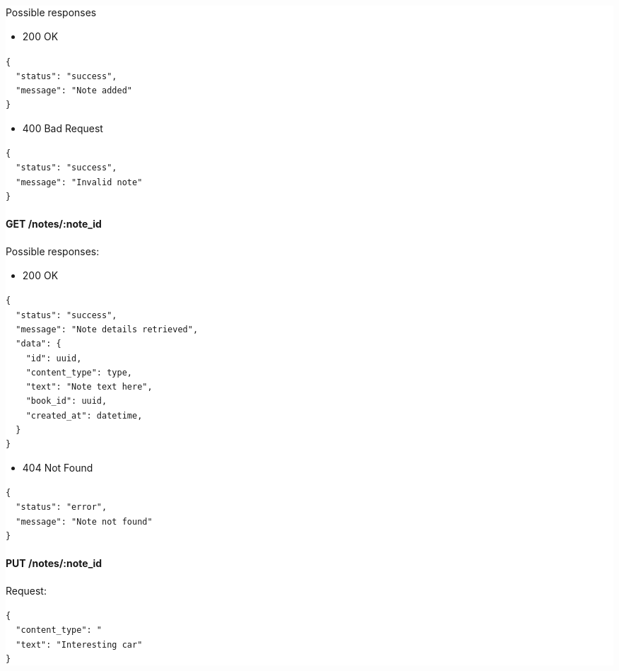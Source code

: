 Possible responses

- 200 OK

```
{
  "status": "success",
  "message": "Note added"
}
```

- 400 Bad Request

```
{
  "status": "success",
  "message": "Invalid note"
}
```

#### GET /notes/:note_id

Possible responses:

- 200 OK

```
{
  "status": "success",
  "message": "Note details retrieved",
  "data": {
    "id": uuid,
    "content_type": type,
    "text": "Note text here",
    "book_id": uuid,
    "created_at": datetime,
  }
}
```

- 404 Not Found

```
{
  "status": "error",
  "message": "Note not found"
}
```

#### PUT /notes/:note_id

Request:

```
{
  "content_type": "
  "text": "Interesting car"
}
```

